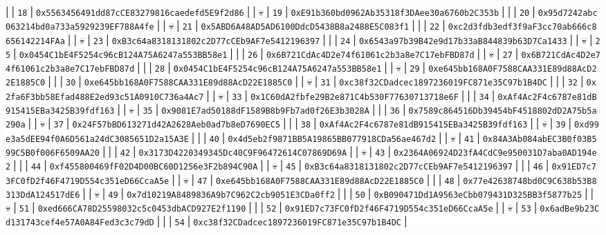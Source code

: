 |  | `18` | `0x5563456491dd87cCE83279816caedefd5E9f2d86` |
| 💀 | `19` | `0xE91b360bd0962Ab35318f3DAee30a6760b2C353b` |
|  | `20` | `0x95d7242abc063214bd0a733a5929239EF788A4fe` |
| 💀 | `21` | `0x5ABD6A48AD5AD6100DdcD5438B8a2488E5C083f1` |
|  | `22` | `0xc2d3fdb3edf3f9aF3cc70ab666c8656142214FAa` |
| 💀 | `23` | `0xB3c64a8318131802c2D77cCEb9AF7e5412196397` |
|  | `24` | `0x6543a97b39B42e9d17b33aB844839b63D7Ca1433` |
| 💀 | `25` | `0x0454C1bE4F5254c96cB124A75A6247a553BB58e1` |
|  | `26` | `0x6B721CdAc4D2e74f61061c2b3a8e7C17ebFBD87d` |
| 💀 | `27` | `0x6B721CdAc4D2e74f61061c2b3a8e7C17ebFBD87d` |
|  | `28` | `0x0454C1bE4F5254c96cB124A75A6247a553BB58e1` |
| 💀 | `29` | `0xe645bb168A0F7588CAA331E89d88AcD22E1885C0` |
|  | `30` | `0xe645bb168A0F7588CAA331E89d88AcD22E1885C0` |
| 💀 | `31` | `0xc38f32CDadcec1897236019FC871e35C97b1B4DC` |
|  | `32` | `0x2fa6F3bb58Efad488E2ed93c51A0910C736a4Ac7` |
| 💀 | `33` | `0x1C60dA2fbfe29B2e871C4b530F77630713718e6F` |
|  | `34` | `0xAf4Ac2F4c6787e81dB915415EBa3425B39fdf163` |
| 💀 | `35` | `0x9081E7ad50188dF1589B8b9Fb7ad0f26E3b3028A` |
|  | `36` | `0x7589c864516Db39454bF4518802dD2A75b5a290a` |
| 💀 | `37` | `0x24F57bBD613271d42A2628Aeb0ad7b8eD7690EC5` |
|  | `38` | `0xAf4Ac2F4c6787e81dB915415EBa3425B39fdf163` |
| 💀 | `39` | `0xd99e3a5dEE94f0A6D561a24dC3085651D2a15A3E` |
|  | `40` | `0x4d5eb2f9871BB5A19865BB077918CDa56ae467d2` |
| 💀 | `41` | `0x84A3Ab084abEC3B0f03B599C5B0f006F6509AA20` |
|  | `42` | `0x3173D4220349345Dc40C9F96472614C07869D69A` |
| 💀 | `43` | `0x2364A06924D23fA4CdC9e950031D7aba0AD194e2` |
|  | `44` | `0xf455800469fF02D4D00BC60D1256e3F2b894C90A` |
| 💀 | `45` | `0xB3c64a8318131802c2D77cCEb9AF7e5412196397` |
|  | `46` | `0x91ED7c73FC0fD2f46F4719D554c351eD66CcaA5e` |
| 💀 | `47` | `0xe645bb168A0F7588CAA331E89d88AcD22E1885C0` |
|  | `48` | `0x77e42638748bd0C9C638b53B8313DdA124517dE6` |
| 💀 | `49` | `0x7d10219A8489836A9b7C962C2cb9051E3CDa0ff2` |
|  | `50` | `0xB090471Dd1A9563eCbb079431D325BB3f5877b25` |
| 💀 | `51` | `0xed666CA78D25598032c5c0453dbACD927E2f1190` |
|  | `52` | `0x91ED7c73FC0fD2f46F4719D554c351eD66CcaA5e` |
| 💀 | `53` | `0x6adBe9b23Cd131743cef4e57A0A84Fed3c3c79dD` |
|  | `54` | `0xc38f32CDadcec1897236019FC871e35C97b1B4DC` |